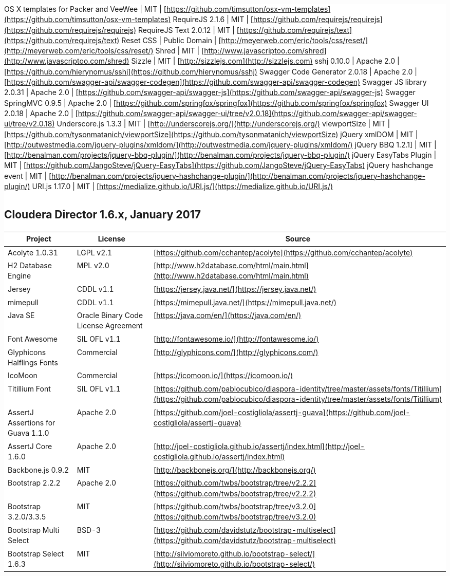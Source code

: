 OS X templates for Packer and VeeWee | MIT | [https://github.com/timsutton/osx-vm-templates](https://github.com/timsutton/osx-vm-templates)
RequireJS 2.1.6 | MIT | [https://github.com/requirejs/requirejs](https://github.com/requirejs/requirejs)
RequireJS Text 2.0.12 | MIT | [https://github.com/requirejs/text](https://github.com/requirejs/text)
Reset CSS | Public Domain | [http://meyerweb.com/eric/tools/css/reset/](http://meyerweb.com/eric/tools/css/reset/)
Shred | MIT | [http://www.javascriptoo.com/shred](http://www.javascriptoo.com/shred)
Sizzle | MIT | [http://sizzlejs.com](http://sizzlejs.com)
sshj 0.10.0 | Apache 2.0 | [https://github.com/hierynomus/sshj](https://github.com/hierynomus/sshj)
Swagger Code Generator 2.0.18 | Apache 2.0 | [https://github.com/swagger-api/swagger-codegen](https://github.com/swagger-api/swagger-codegen)
Swagger JS library 2.0.31 | Apache 2.0 | [https://github.com/swagger-api/swagger-js](https://github.com/swagger-api/swagger-js)
Swagger SpringMVC 0.9.5 | Apache 2.0 | [https://github.com/springfox/springfox](https://github.com/springfox/springfox)
Swagger UI 2.0.18 | Apache 2.0 | [https://github.com/swagger-api/swagger-ui/tree/v2.0.18](https://github.com/swagger-api/swagger-ui/tree/v2.0.18)
Underscore.js 1.3.3 | MIT | [http://underscorejs.org/](http://underscorejs.org/)
viewportSize | MIT | [https://github.com/tysonmatanich/viewportSize](https://github.com/tysonmatanich/viewportSize)
jQuery xmlDOM | MIT | [http://outwestmedia.com/jquery-plugins/xmldom/](http://outwestmedia.com/jquery-plugins/xmldom/)
jQuery BBQ 1.2.1] | MIT | [http://benalman.com/projects/jquery-bbq-plugin/](http://benalman.com/projects/jquery-bbq-plugin/)
jQuery EasyTabs Plugin | MIT | [https://github.com/JangoSteve/jQuery-EasyTabs](https://github.com/JangoSteve/jQuery-EasyTabs)
jQuery hashchange event | MIT | [http://benalman.com/projects/jquery-hashchange-plugin/](http://benalman.com/projects/jquery-hashchange-plugin/)
URI.js 1.17.0 | MIT | [https://medialize.github.io/URI.js/](https://medialize.github.io/URI.js/)

## Cloudera Director 1.6.x, January 2017

Project | License | Source
--- | --- | ---
Acolyte 1.0.31 | LGPL v2.1 | [https://github.com/cchantep/acolyte](https://github.com/cchantep/acolyte)
H2 Database Engine | MPL v2.0 | [http://www.h2database.com/html/main.html](http://www.h2database.com/html/main.html)
Jersey | CDDL v1.1 | [https://jersey.java.net/](https://jersey.java.net/)
mimepull | CDDL v1.1 | [https://mimepull.java.net/](https://mimepull.java.net/)
Java SE | Oracle Binary Code License Agreement | [https://java.com/en/](https://java.com/en/)
Font Awesome | SIL OFL v1.1 | [http://fontawesome.io/](http://fontawesome.io/)
Glyphicons Halflings Fonts | Commercial | [http://glyphicons.com/](http://glyphicons.com/)
IcoMoon | Commercial | [https://icomoon.io/](https://icomoon.io/)
Titillium Font | SIL OFL v1.1 | [https://github.com/pablocubico/diaspora-identity/tree/master/assets/fonts/Titillium](https://github.com/pablocubico/diaspora-identity/tree/master/assets/fonts/Titillium)
AssertJ Assertions for Guava 1.1.0 | Apache 2.0 | [https://github.com/joel-costigliola/assertj-guava](https://github.com/joel-costigliola/assertj-guava)
AssertJ Core 1.6.0 | Apache 2.0 | [http://joel-costigliola.github.io/assertj/index.html](http://joel-costigliola.github.io/assertj/index.html)
Backbone.js 0.9.2 | MIT | [http://backbonejs.org/](http://backbonejs.org/)
Bootstrap 2.2.2 | Apache 2.0 | [https://github.com/twbs/bootstrap/tree/v2.2.2](https://github.com/twbs/bootstrap/tree/v2.2.2)
Bootstrap 3.2.0/3.3.5 | MIT | [https://github.com/twbs/bootstrap/tree/v3.2.0](https://github.com/twbs/bootstrap/tree/v3.2.0)
Bootstrap Multi Select | BSD-3 | [https://github.com/davidstutz/bootstrap-multiselect](https://github.com/davidstutz/bootstrap-multiselect)
Bootstrap Select 1.6.3 | MIT | [http://silviomoreto.github.io/bootstrap-select/](http://silviomoreto.github.io/bootstrap-select/)